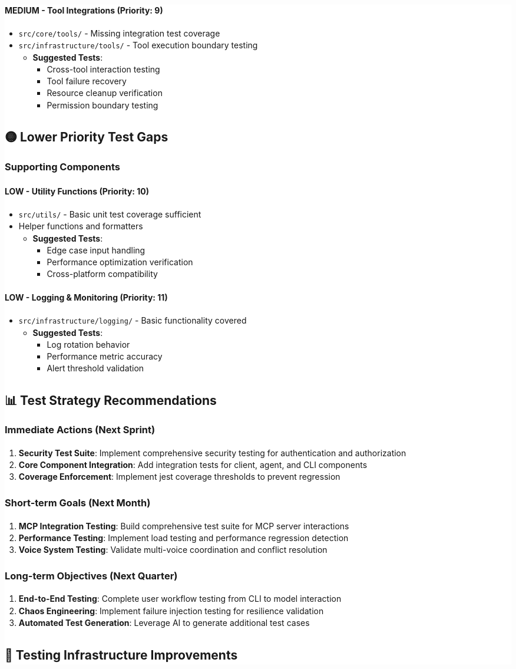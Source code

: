 #### **MEDIUM** - Tool Integrations (Priority: 9)
- `src/core/tools/` - Missing integration test coverage
- `src/infrastructure/tools/` - Tool execution boundary testing
  - **Suggested Tests**:
    - Cross-tool interaction testing
    - Tool failure recovery
    - Resource cleanup verification
    - Permission boundary testing

## 🟡 Lower Priority Test Gaps

### Supporting Components

#### **LOW** - Utility Functions (Priority: 10)
- `src/utils/` - Basic unit test coverage sufficient
- Helper functions and formatters
  - **Suggested Tests**:
    - Edge case input handling
    - Performance optimization verification
    - Cross-platform compatibility

#### **LOW** - Logging & Monitoring (Priority: 11)
- `src/infrastructure/logging/` - Basic functionality covered
  - **Suggested Tests**:
    - Log rotation behavior
    - Performance metric accuracy
    - Alert threshold validation

## 📊 Test Strategy Recommendations

### Immediate Actions (Next Sprint)
1. **Security Test Suite**: Implement comprehensive security testing for authentication and authorization
2. **Core Component Integration**: Add integration tests for client, agent, and CLI components
3. **Coverage Enforcement**: Implement jest coverage thresholds to prevent regression

### Short-term Goals (Next Month)
1. **MCP Integration Testing**: Build comprehensive test suite for MCP server interactions
2. **Performance Testing**: Implement load testing and performance regression detection
3. **Voice System Testing**: Validate multi-voice coordination and conflict resolution

### Long-term Objectives (Next Quarter)
1. **End-to-End Testing**: Complete user workflow testing from CLI to model interaction
2. **Chaos Engineering**: Implement failure injection testing for resilience validation
3. **Automated Test Generation**: Leverage AI to generate additional test cases

## 🔧 Testing Infrastructure Improvements
